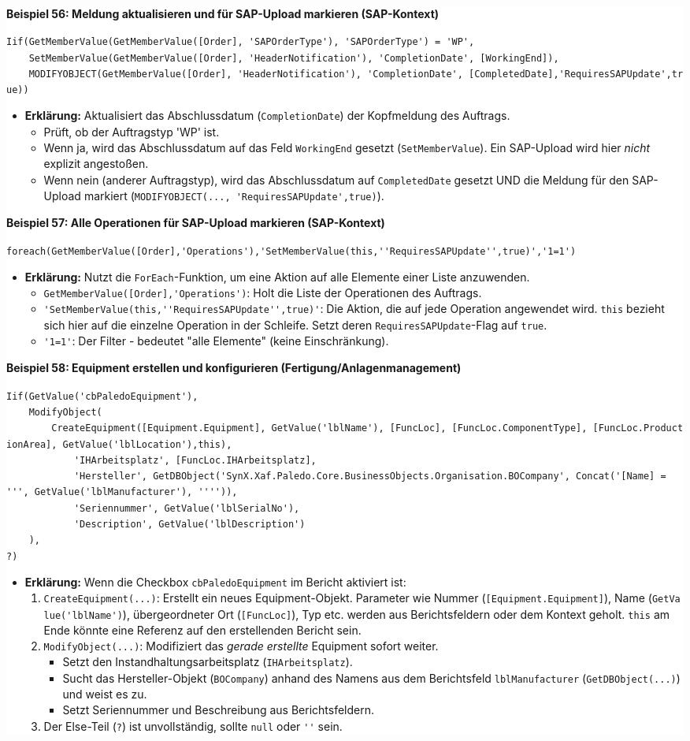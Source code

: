 **Beispiel 56: Meldung aktualisieren und für SAP-Upload markieren (SAP-Kontext)**

```criteria
Iif(GetMemberValue(GetMemberValue([Order], 'SAPOrderType'), 'SAPOrderType') = 'WP', 
    SetMemberValue(GetMemberValue([Order], 'HeaderNotification'), 'CompletionDate', [WorkingEnd]), 
    MODIFYOBJECT(GetMemberValue([Order], 'HeaderNotification'), 'CompletionDate', [CompletedDate],'RequiresSAPUpdate',true))
```

* **Erklärung:** Aktualisiert das Abschlussdatum (`CompletionDate`) der Kopfmeldung des Auftrags.
  * Prüft, ob der Auftragstyp 'WP' ist.
  * Wenn ja, wird das Abschlussdatum auf das Feld `WorkingEnd` gesetzt (`SetMemberValue`). Ein SAP-Upload wird hier _nicht_ explizit angestoßen.
  * Wenn nein (anderer Auftragstyp), wird das Abschlussdatum auf `CompletedDate` gesetzt UND die Meldung für den SAP-Upload markiert (`MODIFYOBJECT(..., 'RequiresSAPUpdate',true)`).

**Beispiel 57: Alle Operationen für SAP-Upload markieren (SAP-Kontext)**

```criteria
foreach(GetMemberValue([Order],'Operations'),'SetMemberValue(this,''RequiresSAPUpdate'',true)','1=1')
```

* **Erklärung:** Nutzt die `ForEach`-Funktion, um eine Aktion auf alle Elemente einer Liste anzuwenden.
  * `GetMemberValue([Order],'Operations')`: Holt die Liste der Operationen des Auftrags.
  * `'SetMemberValue(this,''RequiresSAPUpdate'',true)'`: Die Aktion, die auf jede Operation angewendet wird. `this` bezieht sich hier auf die einzelne Operation in der Schleife. Setzt deren `RequiresSAPUpdate`-Flag auf `true`.
  * `'1=1'`: Der Filter - bedeutet "alle Elemente" (keine Einschränkung).

**Beispiel 58: Equipment erstellen und konfigurieren (Fertigung/Anlagenmanagement)**

```criteria
Iif(GetValue('cbPaledoEquipment'), 
    ModifyObject(
        CreateEquipment([Equipment.Equipment], GetValue('lblName'), [FuncLoc], [FuncLoc.ComponentType], [FuncLoc.ProductionArea], GetValue('lblLocation'),this),
            'IHArbeitsplatz', [FuncLoc.IHArbeitsplatz], 
            'Hersteller', GetDBObject('SynX.Xaf.Paledo.Core.BusinessObjects.Organisation.BOCompany', Concat('[Name] = ''', GetValue('lblManufacturer'), '''')), 
            'Seriennummer', GetValue('lblSerialNo'), 
            'Description', GetValue('lblDescription')
    ), 
?)
```

* **Erklärung:** Wenn die Checkbox `cbPaledoEquipment` im Bericht aktiviert ist:
  1. `CreateEquipment(...)`: Erstellt ein neues Equipment-Objekt. Parameter wie Nummer (`[Equipment.Equipment]`), Name (`GetValue('lblName')`), übergeordneter Ort (`[FuncLoc]`), Typ etc. werden aus Berichtsfeldern oder dem Kontext geholt. `this` am Ende könnte eine Referenz auf den erstellenden Bericht sein.
  2. `ModifyObject(...)`: Modifiziert das _gerade erstellte_ Equipment sofort weiter.
     * Setzt den Instandhaltungsarbeitsplatz (`IHArbeitsplatz`).
     * Sucht das Hersteller-Objekt (`BOCompany`) anhand des Namens aus dem Berichtsfeld `lblManufacturer` (`GetDBObject(...)`) und weist es zu.
     * Setzt Seriennummer und Beschreibung aus Berichtsfeldern.
  3. Der Else-Teil (`?`) ist unvollständig, sollte `null` oder `''` sein.
